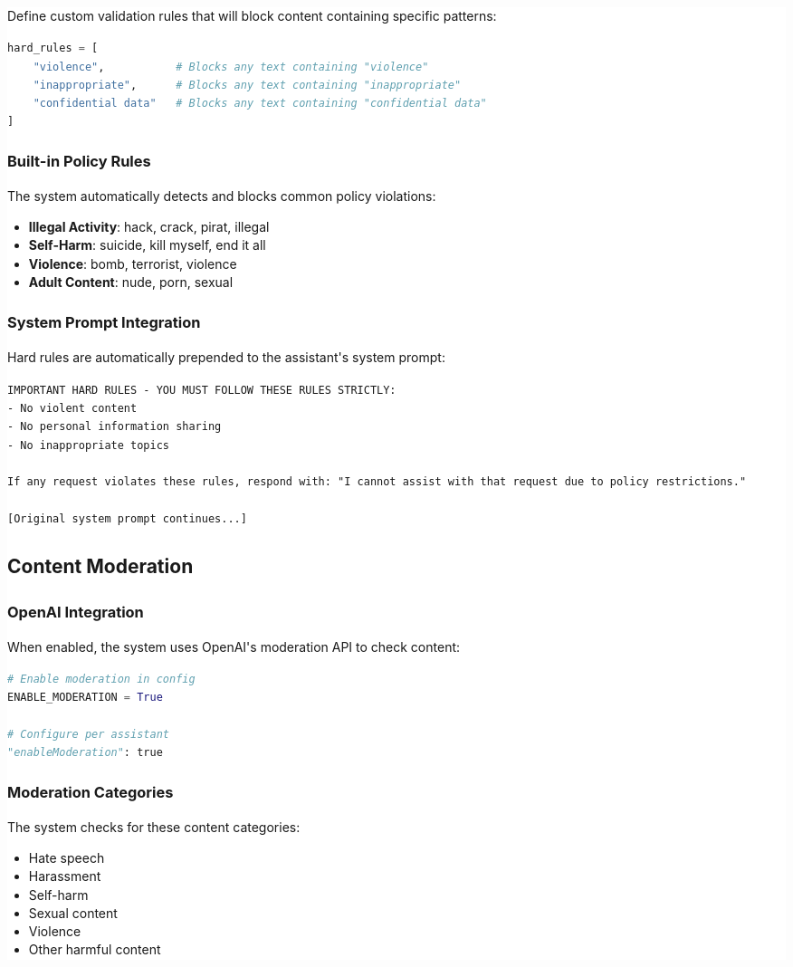 Define custom validation rules that will block content containing specific patterns:

```python
hard_rules = [
    "violence",           # Blocks any text containing "violence"
    "inappropriate",      # Blocks any text containing "inappropriate"
    "confidential data"   # Blocks any text containing "confidential data"
]
```

### Built-in Policy Rules

The system automatically detects and blocks common policy violations:

- **Illegal Activity**: hack, crack, pirat, illegal
- **Self-Harm**: suicide, kill myself, end it all
- **Violence**: bomb, terrorist, violence
- **Adult Content**: nude, porn, sexual

### System Prompt Integration

Hard rules are automatically prepended to the assistant's system prompt:

```
IMPORTANT HARD RULES - YOU MUST FOLLOW THESE RULES STRICTLY:
- No violent content
- No personal information sharing
- No inappropriate topics

If any request violates these rules, respond with: "I cannot assist with that request due to policy restrictions."

[Original system prompt continues...]
```

## Content Moderation

### OpenAI Integration

When enabled, the system uses OpenAI's moderation API to check content:

```python
# Enable moderation in config
ENABLE_MODERATION = True

# Configure per assistant
"enableModeration": true
```

### Moderation Categories

The system checks for these content categories:

- Hate speech
- Harassment
- Self-harm
- Sexual content
- Violence
- Other harmful content
